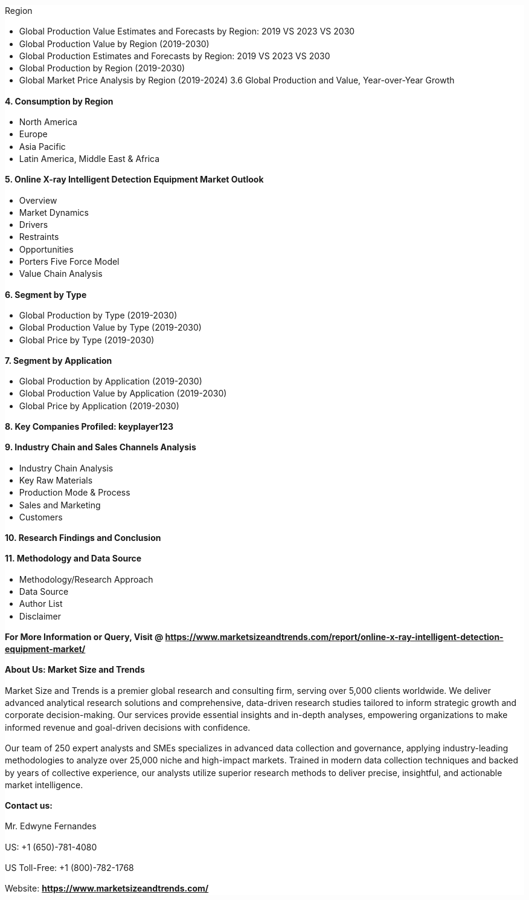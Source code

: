 Region</strong></p><ul><li>Global Production Value Estimates and Forecasts by Region: 2019 VS 2023 VS 2030</li><li>Global Production Value by Region (2019-2030)</li><li>Global Production Estimates and Forecasts by Region: 2019 VS 2023 VS 2030</li><li>Global Production by Region (2019-2030)</li><li>Global Market Price Analysis by Region (2019-2024) 3.6 Global Production and Value, Year-over-Year Growth</li></ul><p><strong>4. Consumption by Region</strong></p><ul><li>North America</li><li>Europe</li><li>Asia Pacific</li><li>Latin America, Middle East &amp; Africa</li></ul><p><strong>5. Online X-ray Intelligent Detection Equipment Market Outlook</strong></p><ul><li>Overview</li><li>Market Dynamics</li><li>Drivers</li><li>Restraints</li><li>Opportunities</li><li>Porters Five Force Model</li><li>Value Chain Analysis&nbsp;</li></ul><p><strong>6. Segment by Type</strong></p><ul><li>Global Production by Type (2019-2030)</li><li>Global Production Value by Type (2019-2030)</li><li>Global Price by Type (2019-2030)</li></ul><p><strong>7. Segment by Application</strong></p><ul><li>Global Production by Application (2019-2030)</li><li>Global Production Value by Application (2019-2030)</li><li>Global Price by Application (2019-2030)</li></ul><p><strong>8. Key Companies Profiled: keyplayer123</strong></p><p><strong>9. Industry Chain and Sales Channels Analysis</strong></p><ul><li>Industry Chain Analysis</li><li>Key Raw Materials</li><li>Production Mode &amp; Process</li><li>Sales and Marketing</li><li>Customers</li></ul><p><strong>10. Research Findings and Conclusion</strong></p><p><strong>11. Methodology and Data Source</strong></p><ul><li>Methodology/Research Approach</li><li>Data Source</li><li>Author List</li><li>Disclaimer</li></ul></p><p><strong>For More Information or Query, Visit @ <a href="https://www.marketsizeandtrends.com/report/online-x-ray-intelligent-detection-equipment-market/">https://www.marketsizeandtrends.com/report/online-x-ray-intelligent-detection-equipment-market/</a></strong></p><p><strong>About Us: Market Size and Trends</strong></p><p>Market Size and Trends is a premier global research and consulting firm, serving over 5,000 clients worldwide. We deliver advanced analytical research solutions and comprehensive, data-driven research studies tailored to inform strategic growth and corporate decision-making. Our services provide essential insights and in-depth analyses, empowering organizations to make informed revenue and goal-driven decisions with confidence.</p><p>Our team of 250 expert analysts and SMEs specializes in advanced data collection and governance, applying industry-leading methodologies to analyze over 25,000 niche and high-impact markets. Trained in modern data collection techniques and backed by years of collective experience, our analysts utilize superior research methods to deliver precise, insightful, and actionable market intelligence.</p><p><strong>Contact us:</strong></p><p>Mr. Edwyne Fernandes</p><p>US: +1 (650)-781-4080</p><p>US Toll-Free: +1 (800)-782-1768</p><p>Website: <strong><a href="https://www.marketsizeandtrends.com/">https://www.marketsizeandtrends.com/</a></strong></p>
